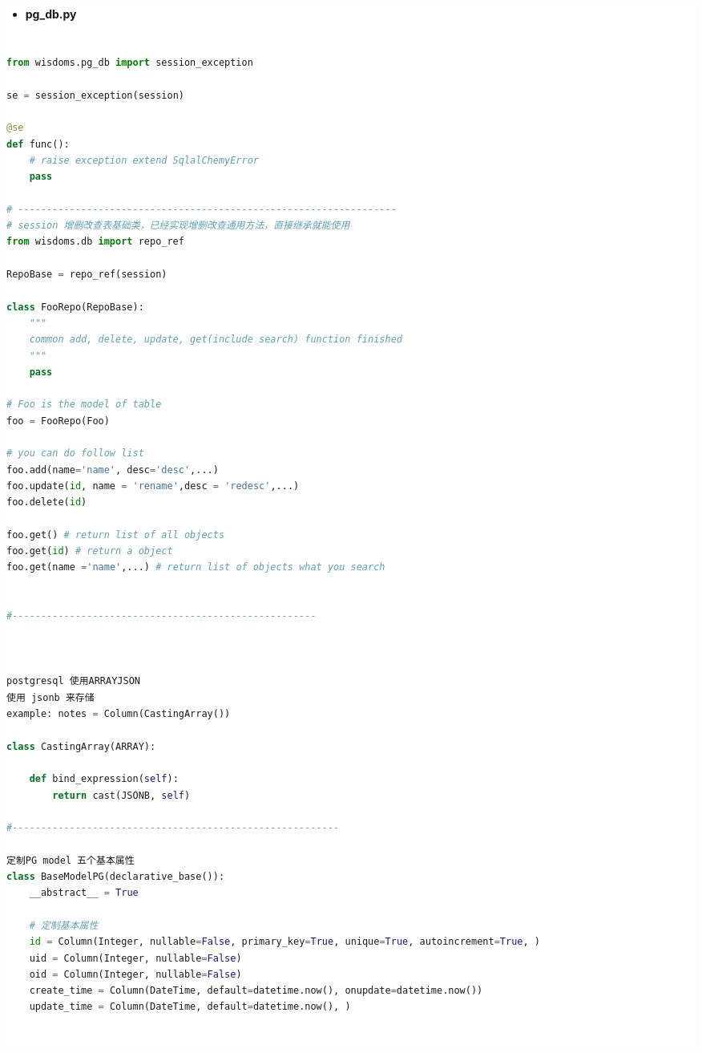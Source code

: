 - #### pg_db.py
``` python

from wisdoms.pg_db import session_exception

se = session_exception(session)

@se
def func():
    # raise exception extend SqlalChemyError
    pass

# ------------------------------------------------------------------
# session 增删改查表基础类，已经实现增删改查通用方法，直接继承就能使用
from wisdoms.db import repo_ref

RepoBase = repo_ref(session)

class FooRepo(RepoBase):
    """
    common add, delete, update, get(include search) function finished
    """
    pass

# Foo is the model of table
foo = FooRepo(Foo)

# you can do follow list
foo.add(name='name', desc='desc',...)
foo.update(id, name = 'rename',desc = 'redesc',...)
foo.delete(id)

foo.get() # return list of all objects
foo.get(id) # return a object
foo.get(name ='name',...) # return list of objects what you search


#-----------------------------------------------------


    
postgresql 使用ARRAYJSON
使用 jsonb 来存储
example: notes = Column(CastingArray())

class CastingArray(ARRAY):

    def bind_expression(self):
        return cast(JSONB, self)

#---------------------------------------------------------

定制PG model 五个基本属性
class BaseModelPG(declarative_base()):
    __abstract__ = True  

    # 定制基本属性
    id = Column(Integer, nullable=False, primary_key=True, unique=True, autoincrement=True, )
    uid = Column(Integer, nullable=False)
    oid = Column(Integer, nullable=False)
    create_time = Column(DateTime, default=datetime.now(), onupdate=datetime.now())
    update_time = Column(DateTime, default=datetime.now(), )
    
    
```